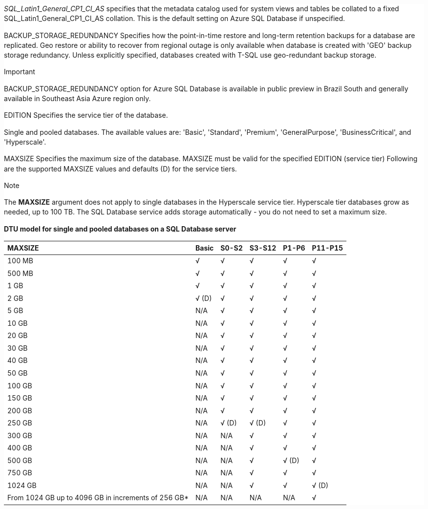 *SQL_Latin1_General_CP1_CI_AS* specifies that the metadata catalog used for system views and tables be collated to a fixed SQL_Latin1_General_CP1_CI_AS collation. This is the default setting on Azure SQL Database if unspecified.

BACKUP_STORAGE_REDUNDANCY
Specifies how the point-in-time restore and long-term retention backups for a database are replicated. Geo restore or ability to recover from regional outage is only available when database is created with 'GEO' backup storage redundancy. Unless explicitly specified, databases created with T-SQL use geo-redundant backup storage. 

> [!IMPORTANT]
> BACKUP_STORAGE_REDUNDANCY option for Azure SQL Database is available in public preview in Brazil South and generally available in Southeast Asia Azure region only.  

EDITION
Specifies the service tier of the database.

Single and pooled databases. The available values are: 'Basic', 'Standard', 'Premium', 'GeneralPurpose', 'BusinessCritical', and 'Hyperscale'.

MAXSIZE
Specifies the maximum size of the database. MAXSIZE must be valid for the specified EDITION (service tier) Following are the supported MAXSIZE values and defaults (D) for the service tiers.

> [!NOTE]
> The **MAXSIZE** argument does not apply to single databases in the Hyperscale service tier. Hyperscale tier databases grow as needed, up to 100 TB. The SQL Database service adds storage automatically - you do not need to set a maximum size.

**DTU model for single and pooled databases on a SQL Database server**

|**MAXSIZE**|**Basic**|**S0-S2**|**S3-S12**|**P1-P6**| **P11-P15** |
|:---|:---|:---|:---|:---|:---|
|100 MB|√|√|√|√|√|
|500 MB|√|√|√|√|√|
|1 GB|√|√|√|√|√|
|2 GB|√ (D)|√|√|√|√|
|5 GB|N/A|√|√|√|√|
|10 GB|N/A|√|√|√|√|
|20 GB|N/A|√|√|√|√|
|30 GB|N/A|√|√|√|√|
|40 GB|N/A|√|√|√|√|
|50 GB|N/A|√|√|√|√|
|100 GB|N/A|√|√|√|√|
|150 GB|N/A|√|√|√|√|
|200 GB|N/A|√|√|√|√|
|250 GB|N/A|√ (D)|√ (D)|√|√|
|300 GB|N/A|N/A|√|√|√|
|400 GB|N/A|N/A|√|√|√|
|500 GB|N/A|N/A|√|√ (D)|√|
|750 GB|N/A|N/A|√|√|√|
|1024 GB|N/A|N/A|√|√|√ (D)|
|From 1024 GB up to 4096 GB in increments of 256 GB* |N/A|N/A|N/A|N/A|√|√|
